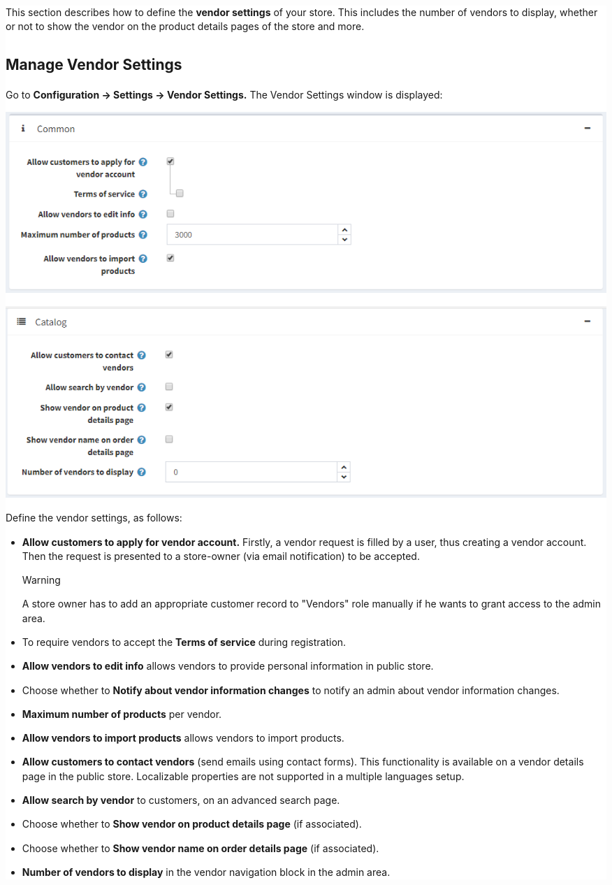 This section describes how to define the **vendor settings** of your store. This includes the number of vendors to display, whether or not to show the vendor on the product details pages of the store and more.

## Manage Vendor Settings

Go to **Configuration → Settings → Vendor Settings.** The Vendor Settings window is displayed:

![commonsettings](_static/vendor-management/vendorsettings1.png)

![catalog](_static/vendor-management/vendorsettings2.png)

Define the vendor settings, as follows:

* **Allow customers to apply for vendor account.** Firstly, a vendor request is filled by a user, thus creating a vendor account. Then the request is presented to a store-owner (via email notification) to be accepted.

    > [!WARNING]
    > 
    > A store owner has to add an appropriate customer record to "Vendors" role manually if he wants to grant access to the admin area.

* To require vendors to accept the **Terms of service** during registration.
* **Allow vendors to edit info** allows vendors to provide personal information in public store.
* Choose whether to **Notify about vendor information changes** to notify an admin about vendor information changes.
* **Maximum number of products** per vendor.
* **Allow vendors to import products** allows vendors to import products.
* **Allow customers to contact vendors** (send emails using contact forms). This functionality is available on a vendor details page in the public store. Localizable properties are not supported in a multiple languages setup.
* **Allow search by vendor** to customers, on an advanced search page.
* Choose whether to **Show vendor on product details page** (if associated).
* Choose whether to  **Show vendor name on order details page** (if associated).
* **Number of vendors to display** in the vendor navigation block in the admin area.
